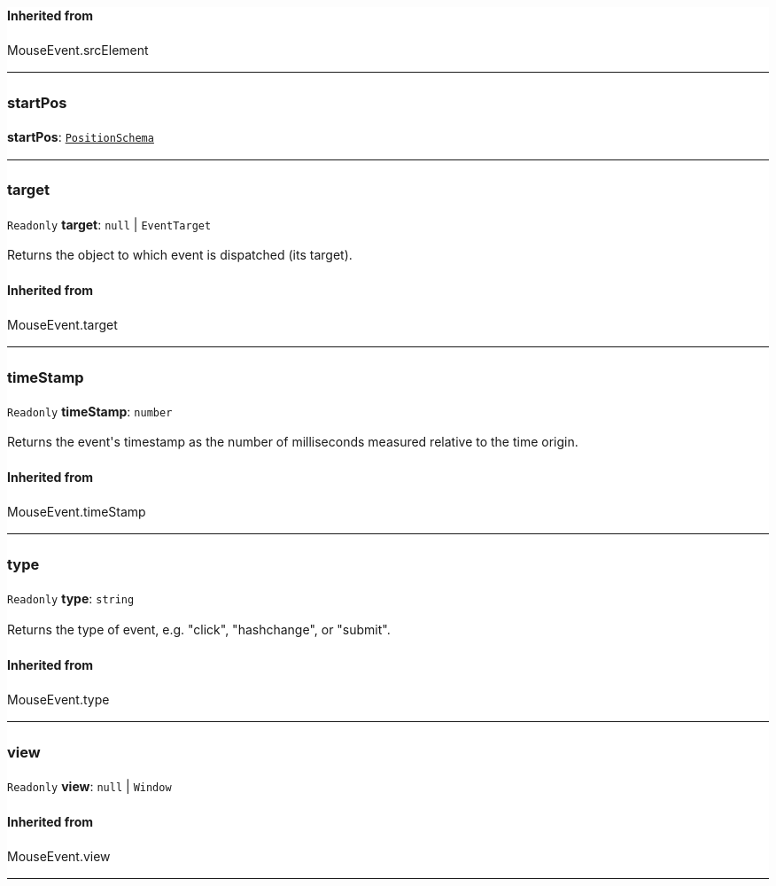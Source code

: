 #### Inherited from

MouseEvent.srcElement

***

### startPos

**startPos**: [`PositionSchema`](/en/auto-docs/free-layout-editor/interfaces/PositionSchema.md)

***

### target

`Readonly` **target**: `null` | `EventTarget`

Returns the object to which event is dispatched (its target).

#### Inherited from

MouseEvent.target

***

### timeStamp

`Readonly` **timeStamp**: `number`

Returns the event's timestamp as the number of milliseconds measured relative to the time origin.

#### Inherited from

MouseEvent.timeStamp

***

### type

`Readonly` **type**: `string`

Returns the type of event, e.g. "click", "hashchange", or "submit".

#### Inherited from

MouseEvent.type

***

### view

`Readonly` **view**: `null` | `Window`

#### Inherited from

MouseEvent.view

***
